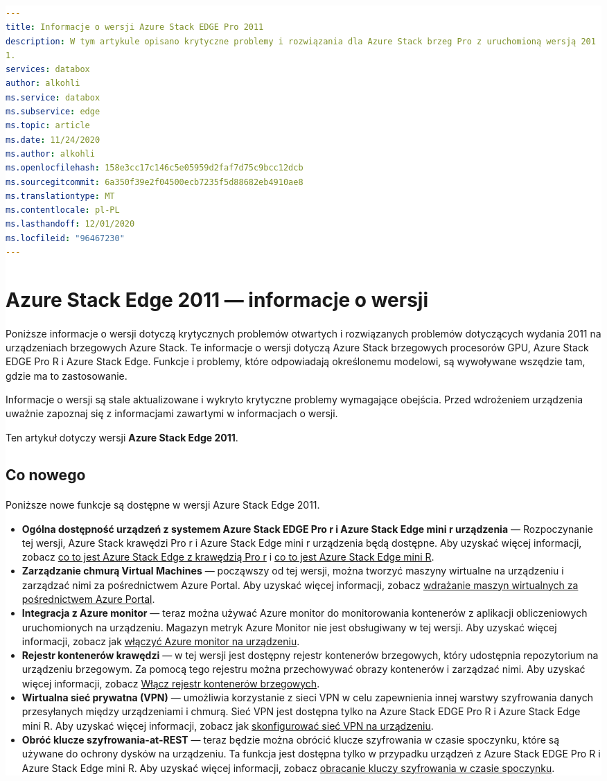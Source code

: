 ```yaml
---
title: Informacje o wersji Azure Stack EDGE Pro 2011
description: W tym artykule opisano krytyczne problemy i rozwiązania dla Azure Stack brzeg Pro z uruchomioną wersją 2011.
services: databox
author: alkohli
ms.service: databox
ms.subservice: edge
ms.topic: article
ms.date: 11/24/2020
ms.author: alkohli
ms.openlocfilehash: 158e3cc17c146c5e05959d2faf7d75c9bcc12dcb
ms.sourcegitcommit: 6a350f39e2f04500ecb7235f5d88682eb4910ae8
ms.translationtype: MT
ms.contentlocale: pl-PL
ms.lasthandoff: 12/01/2020
ms.locfileid: "96467230"
---
```

# <a name="azure-stack-edge-2011-release-notes"></a>Azure Stack Edge 2011 — informacje o wersji

Poniższe informacje o wersji dotyczą krytycznych problemów otwartych i rozwiązanych problemów dotyczących wydania 2011 na urządzeniach brzegowych Azure Stack. Te informacje o wersji dotyczą Azure Stack brzegowych procesorów GPU, Azure Stack EDGE Pro R i Azure Stack Edge. Funkcje i problemy, które odpowiadają określonemu modelowi, są wywoływane wszędzie tam, gdzie ma to zastosowanie.

Informacje o wersji są stale aktualizowane i wykryto krytyczne problemy wymagające obejścia. Przed wdrożeniem urządzenia uważnie zapoznaj się z informacjami zawartymi w informacjach o wersji.

Ten artykuł dotyczy wersji **Azure Stack Edge 2011**.

## <a name="whats-new"></a>Co nowego

Poniższe nowe funkcje są dostępne w wersji Azure Stack Edge 2011. 

- **Ogólna dostępność urządzeń z systemem Azure Stack EDGE Pro r i Azure Stack Edge mini r urządzenia** — Rozpoczynanie tej wersji, Azure Stack krawędzi Pro r i Azure Stack Edge mini r urządzenia będą dostępne. Aby uzyskać więcej informacji, zobacz [co to jest Azure Stack Edge z krawędzią Pro r](azure-stack-edge-j-series-overview.md) i [co to jest Azure Stack Edge mini R](azure-stack-edge-k-series-overview.md).  
- **Zarządzanie chmurą Virtual Machines** — począwszy od tej wersji, można tworzyć maszyny wirtualne na urządzeniu i zarządzać nimi za pośrednictwem Azure Portal. Aby uzyskać więcej informacji, zobacz [wdrażanie maszyn wirtualnych za pośrednictwem Azure Portal](azure-stack-edge-gpu-deploy-virtual-machine-portal.md).
- **Integracja z Azure monitor** — teraz można używać Azure monitor do monitorowania kontenerów z aplikacji obliczeniowych uruchomionych na urządzeniu. Magazyn metryk Azure Monitor nie jest obsługiwany w tej wersji. Aby uzyskać więcej informacji, zobacz jak [włączyć Azure monitor na urządzeniu](azure-stack-edge-gpu-enable-azure-monitor.md).
- **Rejestr kontenerów krawędzi** — w tej wersji jest dostępny rejestr kontenerów brzegowych, który udostępnia repozytorium na urządzeniu brzegowym. Za pomocą tego rejestru można przechowywać obrazy kontenerów i zarządzać nimi. Aby uzyskać więcej informacji, zobacz [Włącz rejestr kontenerów brzegowych](azure-stack-edge-gpu-deploy-arc-kubernetes-cluster.md). 
- **Wirtualna sieć prywatna (VPN)** — umożliwia korzystanie z sieci VPN w celu zapewnienia innej warstwy szyfrowania danych przesyłanych między urządzeniami i chmurą. Sieć VPN jest dostępna tylko na Azure Stack EDGE Pro R i Azure Stack Edge mini R. Aby uzyskać więcej informacji, zobacz jak [skonfigurować sieć VPN na urządzeniu](azure-stack-edge-mini-r-configure-vpn-powershell.md). 
- **Obróć klucze szyfrowania-at-REST** — teraz będzie można obrócić klucze szyfrowania w czasie spoczynku, które są używane do ochrony dysków na urządzeniu. Ta funkcja jest dostępna tylko w przypadku urządzeń z Azure Stack EDGE Pro R i Azure Stack Edge mini R. Aby uzyskać więcej informacji, zobacz [obracanie kluczy szyfrowania w czasie spoczynku](azure-stack-edge-gpu-manage-access-power-connectivity-mode.md#manage-access-to-device-data).